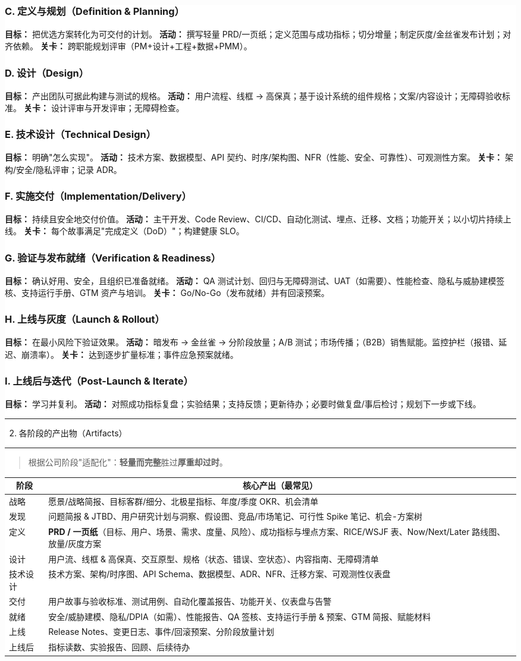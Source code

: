 ### C. 定义与规划（Definition & Planning）

**目标：** 把优选方案转化为可交付的计划。
**活动：** 撰写轻量 PRD/一页纸；定义范围与成功指标；切分增量；制定灰度/金丝雀发布计划；对齐依赖。
**关卡：** 跨职能规划评审（PM+设计+工程+数据+PMM）。

### D. 设计（Design）

**目标：** 产出团队可据此构建与测试的规格。
**活动：** 用户流程、线框 → 高保真；基于设计系统的组件规格；文案/内容设计；无障碍验收标准。
**关卡：** 设计评审与开发评审；无障碍检查。

### E. 技术设计（Technical Design）

**目标：** 明确"怎么实现"。
**活动：** 技术方案、数据模型、API 契约、时序/架构图、NFR（性能、安全、可靠性）、可观测性方案。
**关卡：** 架构/安全/隐私评审；记录 ADR。

### F. 实施交付（Implementation/Delivery）

**目标：** 持续且安全地交付价值。
**活动：** 主干开发、Code Review、CI/CD、自动化测试、埋点、迁移、文档；功能开关；以小切片持续上线。
**关卡：** 每个故事满足"完成定义（DoD）"；构建健康 SLO。

### G. 验证与发布就绪（Verification & Readiness）

**目标：** 确认好用、安全，且组织已准备就绪。
**活动：** QA 测试计划、回归与无障碍测试、UAT（如需要）、性能检查、隐私与威胁建模签核、支持运行手册、GTM 资产与培训。
**关卡：** Go/No-Go（发布就绪）并有回滚预案。

### H. 上线与灰度（Launch & Rollout）

**目标：** 在最小风险下验证效果。
**活动：** 暗发布 → 金丝雀 → 分阶段放量；A/B 测试；市场传播；（B2B）销售赋能。监控护栏（报错、延迟、崩溃率）。
**关卡：** 达到逐步扩量标准；事件应急预案就绪。

### I. 上线后与迭代（Post-Launch & Iterate）

**目标：** 学习并复利。
**活动：** 对照成功指标复盘；实验结果；支持反馈；更新待办；必要时做复盘/事后检讨；规划下一步或下线。

* * *

2) 各阶段的产出物（Artifacts）
---------------------

> 根据公司阶段"适配化"：**轻量而完整**胜过**厚重却过时**。

| 阶段 | 核心产出（最常见） |
| --- | --- |
| 战略 | 愿景/战略简报、目标客群/细分、北极星指标、年度/季度 OKR、机会清单 |
| 发现 | 问题简报 & JTBD、用户研究计划与洞察、假设图、竞品/市场笔记、可行性 Spike 笔记、机会-方案树 |
| 定义 | **PRD / 一页纸**（目标、用户、场景、需求、度量、风险）、成功指标与埋点方案、RICE/WSJF 表、Now/Next/Later 路线图、放量/灰度方案 |
| 设计 | 用户流、线框 & 高保真、交互原型、规格（状态、错误、空状态）、内容指南、无障碍清单 |
| 技术设计 | 技术方案、架构/时序图、API Schema、数据模型、ADR、NFR、迁移方案、可观测性仪表盘 |
| 交付 | 用户故事与验收标准、测试用例、自动化覆盖报告、功能开关、仪表盘与告警 |
| 就绪 | 安全/威胁建模、隐私/DPIA（如需）、性能报告、QA 签核、支持运行手册 & 预案、GTM 简报、赋能材料 |
| 上线 | Release Notes、变更日志、事件/回滚预案、分阶段放量计划 |
| 上线后 | 指标读数、实验报告、回顾、后续待办 |
